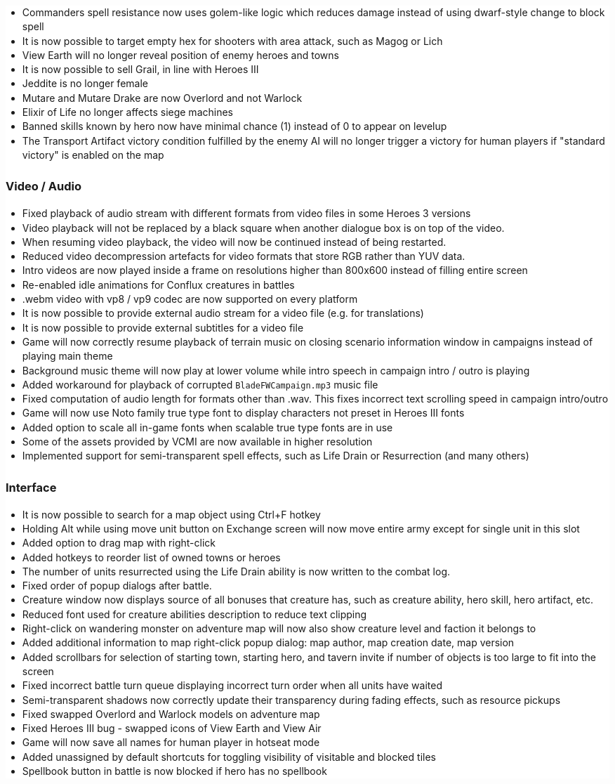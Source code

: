 * Commanders spell resistance now uses golem-like logic which reduces damage instead of using dwarf-style change to block spell
* It is now possible to target empty hex for shooters with area attack, such as Magog or Lich
* View Earth will no longer reveal position of enemy heroes and towns
* It is now possible to sell Grail, in line with Heroes III
* Jeddite is no longer female
* Mutare and Mutare Drake are now Overlord and not Warlock
* Elixir of Life no longer affects siege machines
* Banned skills known by hero now have minimal chance (1) instead of 0 to appear on levelup
* The Transport Artifact victory condition fulfilled by the enemy AI will no longer trigger a victory for human players if "standard victory" is enabled on the map

### Video / Audio

* Fixed playback of audio stream with different formats from video files in some Heroes 3 versions
* Video playback will not be replaced by a black square when another dialogue box is on top of the video.
* When resuming video playback, the video will now be continued instead of being restarted.
* Reduced video decompression artefacts for video formats that store RGB rather than YUV data.
* Intro videos are now played inside a frame on resolutions higher than 800x600 instead of filling entire screen
* Re-enabled idle animations for Conflux creatures in battles
* .webm video with vp8 / vp9 codec are now supported on every platform
* It is now possible to provide external audio stream for a video file (e.g. for translations)
* It is now possible to provide external subtitles for a video file
* Game will now correctly resume playback of terrain music on closing scenario information window in campaigns instead of playing main theme
* Background music theme will now play at lower volume while intro speech in campaign intro / outro is playing
* Added workaround for playback of corrupted `BladeFWCampaign.mp3` music file
* Fixed computation of audio length for formats other than .wav. This fixes incorrect text scrolling speed in campaign intro/outro
* Game will now use Noto family true type font to display characters not preset in Heroes III fonts
* Added option to scale all in-game fonts when scalable true type fonts are in use
* Some of the assets provided by VCMI are now available in higher resolution
* Implemented support for semi-transparent spell effects, such as Life Drain or Resurrection (and many others)

### Interface

* It is now possible to search for a map object using Ctrl+F hotkey
* Holding Alt while using move unit button on Exchange screen will now move entire army except for single unit in this slot
* Added option to drag map with right-click
* Added hotkeys to reorder list of owned towns or heroes
* The number of units resurrected using the Life Drain ability is now written to the combat log.
* Fixed order of popup dialogs after battle.
* Creature window now displays source of all bonuses that creature has, such as creature ability, hero skill, hero artifact, etc.
* Reduced font used for creature abilities description to reduce text clipping
* Right-click on wandering monster on adventure map will now also show creature level and faction it belongs to
* Added additional information to map right-click popup dialog: map author, map creation date, map version
* Added scrollbars for selection of starting town, starting hero, and tavern invite if number of objects is too large to fit into the screen
* Fixed incorrect battle turn queue displaying incorrect turn order when all units have waited
* Semi-transparent shadows now correctly update their transparency during fading effects, such as resource pickups
* Fixed swapped Overlord and Warlock models on adventure map
* Fixed Heroes III bug - swapped icons of View Earth and View Air
* Game will now save all names for human player in hotseat mode
* Added unassigned by default shortcuts for toggling visibility of visitable and blocked tiles
* Spellbook button in battle is now blocked if hero has no spellbook